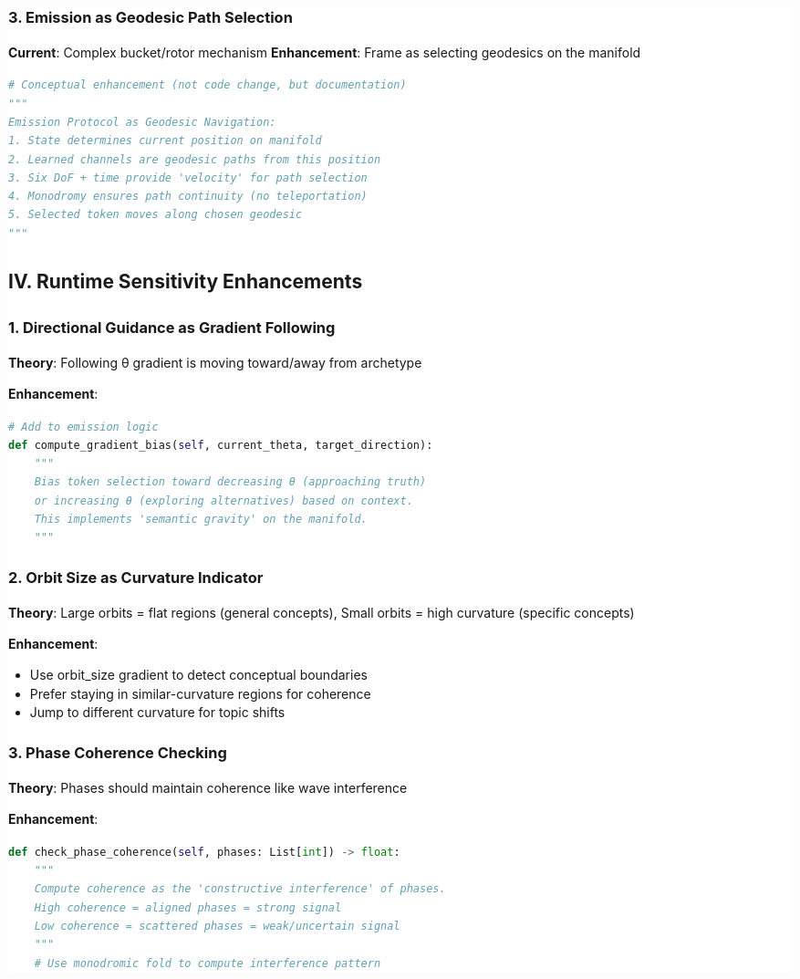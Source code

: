### 3. **Emission as Geodesic Path Selection**
**Current**: Complex bucket/rotor mechanism
**Enhancement**: Frame as selecting geodesics on the manifold

```python
# Conceptual enhancement (not code change, but documentation)
"""
Emission Protocol as Geodesic Navigation:
1. State determines current position on manifold
2. Learned channels are geodesic paths from this position
3. Six DoF + time provide 'velocity' for path selection
4. Monodromy ensures path continuity (no teleportation)
5. Selected token moves along chosen geodesic
"""
```

## IV. Runtime Sensitivity Enhancements

### 1. **Directional Guidance as Gradient Following**
**Theory**: Following θ gradient is moving toward/away from archetype

**Enhancement**:
```python
# Add to emission logic
def compute_gradient_bias(self, current_theta, target_direction):
    """
    Bias token selection toward decreasing θ (approaching truth)
    or increasing θ (exploring alternatives) based on context.
    This implements 'semantic gravity' on the manifold.
    """
```

### 2. **Orbit Size as Curvature Indicator**
**Theory**: Large orbits = flat regions (general concepts), Small orbits = high curvature (specific concepts)

**Enhancement**:
- Use orbit_size gradient to detect conceptual boundaries
- Prefer staying in similar-curvature regions for coherence
- Jump to different curvature for topic shifts

### 3. **Phase Coherence Checking**
**Theory**: Phases should maintain coherence like wave interference

**Enhancement**:
```python
def check_phase_coherence(self, phases: List[int]) -> float:
    """
    Compute coherence as the 'constructive interference' of phases.
    High coherence = aligned phases = strong signal
    Low coherence = scattered phases = weak/uncertain signal
    """
    # Use monodromic fold to compute interference pattern
```
